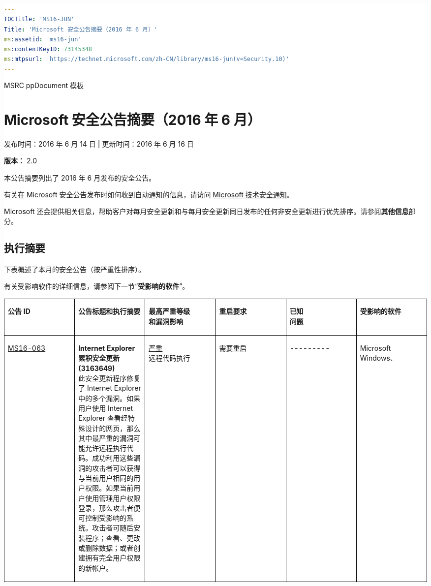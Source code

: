 ```yaml
---
TOCTitle: 'MS16-JUN'
Title: 'Microsoft 安全公告摘要（2016 年 6 月）'
ms:assetid: 'ms16-jun'
ms:contentKeyID: 73145348
ms:mtpsurl: 'https://technet.microsoft.com/zh-CN/library/ms16-jun(v=Security.10)'
---
```


MSRC ppDocument 模板

Microsoft 安全公告摘要（2016 年 6 月）
======================================

发布时间：2016 年 6 月 14 日 | 更新时间：2016 年 6 月 16 日

**版本：** 2.0

本公告摘要列出了 2016 年 6 月发布的安全公告。

有关在 Microsoft 安全公告发布时如何收到自动通知的信息，请访问 [Microsoft 技术安全通知](http://technet.microsoft.com/zh-cn/security/dd252948.aspx)。

Microsoft 还会提供相关信息，帮助客户对每月安全更新和与每月安全更新同日发布的任何非安全更新进行优先排序。请参阅**其他信息**部分。

执行摘要
--------

<span id="sectionToggle0"></span>
下表概述了本月的安全公告（按严重性排序）。

有关受影响软件的详细信息，请参阅下一节“**受影响的软件**”。

<p> </p>
<table style="width:100%;">
<colgroup>
<col width="16%" />
<col width="16%" />
<col width="16%" />
<col width="16%" />
<col width="16%" />
<col width="16%" />
</colgroup>
<tbody>
<tr class="odd">
<td style="border:1px solid black;"><p><strong>公告 ID</strong></p></td>
<td style="border:1px solid black;"><p><strong>公告标题和执行摘要</strong></p></td>
<td style="border:1px solid black;"><p><strong>最高严重等级<br />
和漏洞影响</strong></p></td>
<td style="border:1px solid black;"><p><strong>重启要求</strong></p></td>
<td style="border:1px solid black;"><p><strong>已知<br />
问题</strong></p></td>
<td style="border:1px solid black;"><p><strong>受影响的软件</strong></p></td>
</tr>  
<tr class="even">
<td style="border:1px solid black;"><p><a href="https://technet.microsoft.com/zh-cn/library/security/ms16-063">MS16-063</a></p></td>
<td style="border:1px solid black;"><p><strong>Internet Explorer 累积安全更新 (3163649)<br />
</strong>此安全更新程序修复了 Internet Explorer 中的多个漏洞。如果用户使用 Internet Explorer 查看经特殊设计的网页，那么其中最严重的漏洞可能允许远程执行代码。成功利用这些漏洞的攻击者可以获得与当前用户相同的用户权限。如果当前用户使用管理用户权限登录，那么攻击者便可控制受影响的系统。攻击者可随后安装程序；查看、更改或删除数据；或者创建拥有完全用户权限的新帐户。</p></td>
<td style="border:1px solid black;"><p><a href="http://technet.microsoft.com/zh-cn/security/gg309177.aspx">严重</a> <br />
远程代码执行</p></td>
<td style="border:1px solid black;"><p>需要重启</p></td>
<td style="border:1px solid black;"><p>---------</p></td>
<td style="border:1px solid black;"><p>Microsoft Windows、<br />
